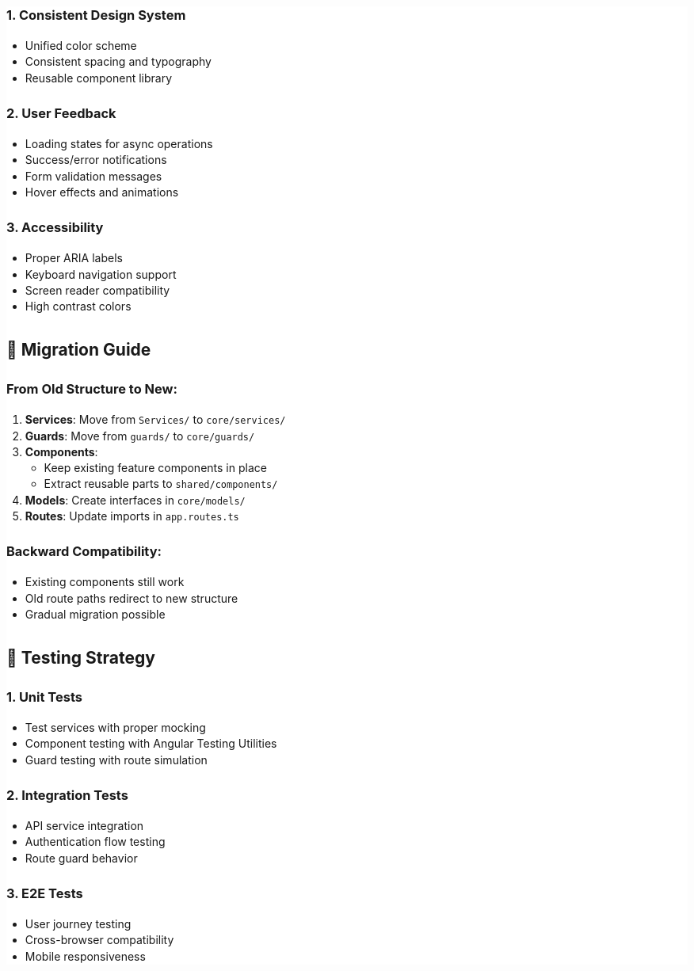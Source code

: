 ### 1. **Consistent Design System**
- Unified color scheme
- Consistent spacing and typography
- Reusable component library

### 2. **User Feedback**
- Loading states for async operations
- Success/error notifications
- Form validation messages
- Hover effects and animations

### 3. **Accessibility**
- Proper ARIA labels
- Keyboard navigation support
- Screen reader compatibility
- High contrast colors

## 🔄 Migration Guide

### From Old Structure to New:

1. **Services**: Move from `Services/` to `core/services/`
2. **Guards**: Move from `guards/` to `core/guards/`
3. **Components**: 
   - Keep existing feature components in place
   - Extract reusable parts to `shared/components/`
4. **Models**: Create interfaces in `core/models/`
5. **Routes**: Update imports in `app.routes.ts`

### Backward Compatibility:
- Existing components still work
- Old route paths redirect to new structure
- Gradual migration possible

## 🧪 Testing Strategy

### 1. **Unit Tests**
- Test services with proper mocking
- Component testing with Angular Testing Utilities
- Guard testing with route simulation

### 2. **Integration Tests**
- API service integration
- Authentication flow testing
- Route guard behavior

### 3. **E2E Tests**
- User journey testing
- Cross-browser compatibility
- Mobile responsiveness
